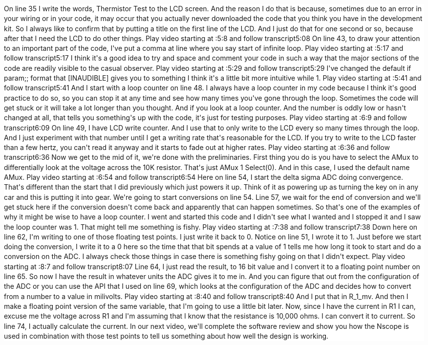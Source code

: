 On line 35 I write the words, Thermistor Test to the LCD screen. And the reason I do that is because, sometimes due to an error in your wiring or in your code, it may occur that you actually never downloaded the code that you think you have in the development kit. So I always like to confirm that by putting a title on the first line of the LCD. And I just do that for one second or so, because after that I need the LCD to do other things.
Play video starting at :5:8 and follow transcript5:08
On line 43, to draw your attention to an important part of the code, I've put a comma at line where you say start of infinite loop.
Play video starting at :5:17 and follow transcript5:17
I think it's a good idea to try and space and comment your code in such a way that the major sections of the code are readily visible to the casual observer.
Play video starting at :5:29 and follow transcript5:29
I've changed the default if param;; format that [INAUDIBLE] gives you to something I think it's a little bit more intuitive while 1.
Play video starting at :5:41 and follow transcript5:41
And I start with a loop counter on line 48. I always have a loop counter in my code because I think it's good practice to do so, so you can stop it at any time and see how many times you've gone through the loop. Sometimes the code will get stuck or it will take a lot longer than you thought. And if you look at a loop counter. And the number is oddly low or hasn't changed at all, that tells you something's up with the code, it's just for testing purposes.
Play video starting at :6:9 and follow transcript6:09
On line 49, I have LCD write counter. And I use that to only write to the LCD every so many times through the loop. And I just experiment with that number until I get a writing rate that's reasonable for the LCD. If you try to write to the LCD faster than a few hertz, you can't read it anyway and it starts to fade out at higher rates.
Play video starting at :6:36 and follow transcript6:36
Now we get to the mid of it, we're done with the preliminaries. First thing you do is you have to select the AMux to differentially look at the voltage across the 10K resistor. That's just AMux 1 Select(0). And in this case, I used the default name AMux.
Play video starting at :6:54 and follow transcript6:54
Here on line 54, I start the delta sigma ADC doing convergence. That's different than the start that I did previously which just powers it up. Think of it as powering up as turning the key on in any car and this is putting it into gear. We're going to start conversions on line 54. Line 57, we wait for the end of conversion and we'll get stuck here if the conversion doesn't come back and apparently that can happen sometimes. So that's one of the examples of why it might be wise to have a loop counter. I went and started this code and I didn't see what I wanted and I stopped it and I saw the loop counter was 1. That might tell me something is fishy.
Play video starting at :7:38 and follow transcript7:38
Down here on line 62, I'm writing to one of those floating test points. I just write it back to 0. Notice on line 51, I wrote it to 1. Just before we start doing the conversion, I write it to a 0 here so the time that that bit spends at a value of 1 tells me how long it took to start and do a conversion on the ADC. I always check those things in case there is something fishy going on that I didn't expect.
Play video starting at :8:7 and follow transcript8:07
Line 64, I just read the result, to 16 bit value and I convert it to a floating point number on line 65. So now I have the result in whatever units the ADC gives it to me in. And you can figure that out from the configuration of the ADC or you can use the API that I used on line 69, which looks at the configuration of the ADC and decides how to convert from a number to a value in milivolts.
Play video starting at :8:40 and follow transcript8:40
And I put that in R_1_mv. And then I make a floating point version of the same variable, that I'm going to use a little bit later. Now, since I have the current in R1 I can, excuse me the voltage across R1 and I'm assuming that I know that the resistance is 10,000 ohms. I can convert it to current. So line 74, I actually calculate the current. In our next video, we'll complete the software review and show you how the Nscope is used in combination with those test points to tell us something about how well the design is working.

